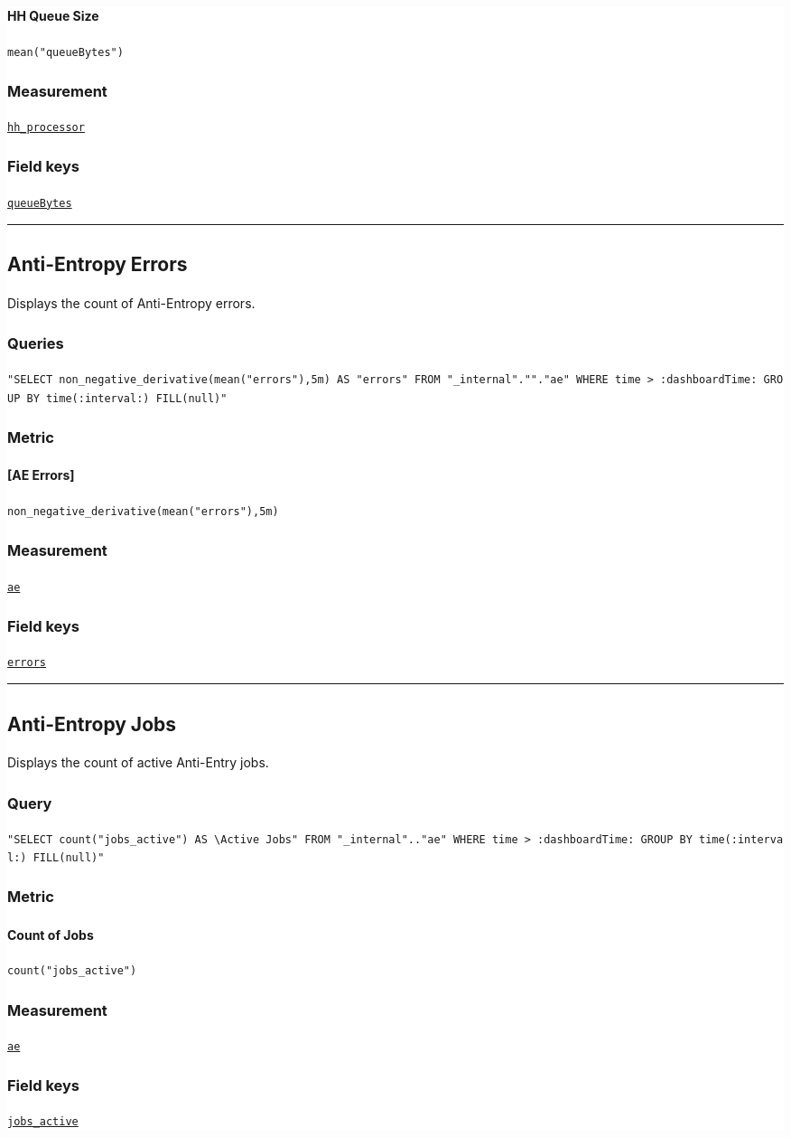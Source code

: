 #### HH Queue Size

`mean("queueBytes")`

### Measurement

[`hh_processor`](/platform/monitoring/influxdata-platform/tools/measurements-internal#hh-processor-enterprise-only)

### Field keys

[`queueBytes`](/platform/monitoring/influxdata-platform/tools/measurements-internal#queuebytes)

____

## Anti-Entropy Errors

Displays the count of Anti-Entropy errors.

### Queries

`"SELECT non_negative_derivative(mean("errors"),5m) AS "errors" FROM "_internal".""."ae" WHERE time > :dashboardTime: GROUP BY time(:interval:) FILL(null)"`

### Metric

#### \[AE Errors\]

`non_negative_derivative(mean("errors"),5m)`

### Measurement

[`ae`](/platform/monitoring/influxdata-platform/tools/measurements-internal#ae-enterprise-only)

### Field keys

[`errors`](/platform/monitoring/influxdata-platform/tools/measurements-internal#errors)

____

## Anti-Entropy Jobs

Displays the count of active Anti-Entry jobs.

### Query

`"SELECT count("jobs_active") AS \Active Jobs" FROM "_internal".."ae" WHERE time > :dashboardTime: GROUP BY time(:interval:) FILL(null)"`

### Metric

#### Count of Jobs

`count("jobs_active")`

### Measurement

[`ae`](/platform/monitoring/influxdata-platform/tools/measurements-internal#ae-enterprise-only)

### Field keys

[`jobs_active`](/platform/monitoring/influxdata-platform/tools/measurements-internal#jobsactive)
